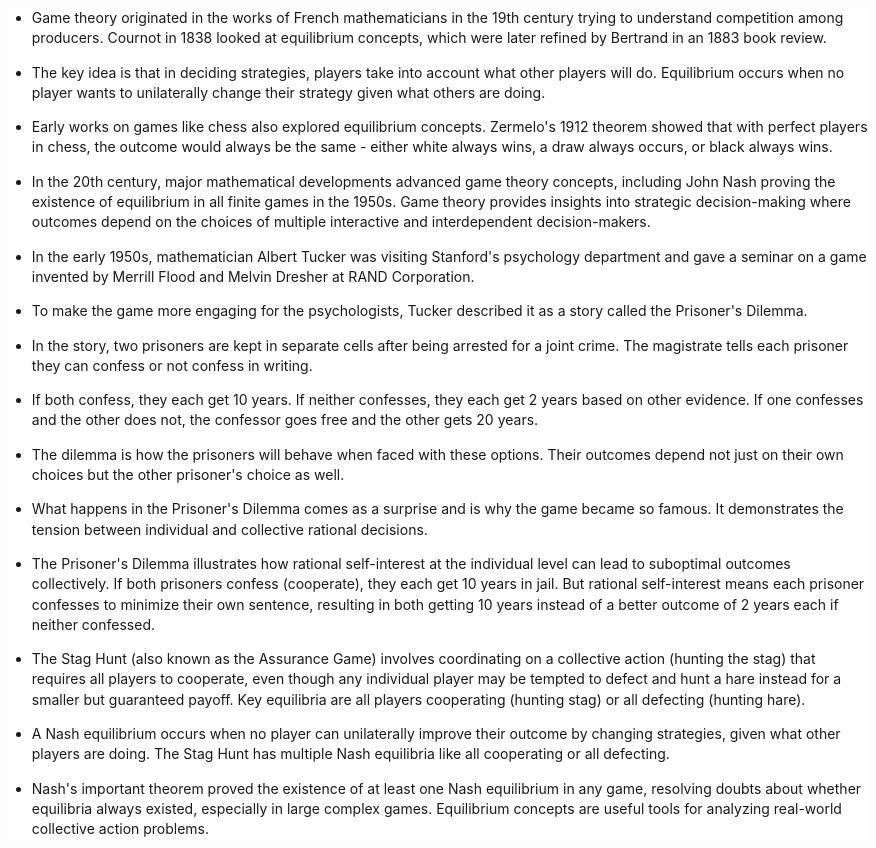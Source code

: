  

- Game theory originated in the works of French mathematicians in the 19th century trying to understand competition among producers. Cournot in 1838 looked at equilibrium concepts, which were later refined by Bertrand in an 1883 book review. 

- The key idea is that in deciding strategies, players take into account what other players will do. Equilibrium occurs when no player wants to unilaterally change their strategy given what others are doing. 

- Early works on games like chess also explored equilibrium concepts. Zermelo's 1912 theorem showed that with perfect players in chess, the outcome would always be the same - either white always wins, a draw always occurs, or black always wins. 

- In the 20th century, major mathematical developments advanced game theory concepts, including John Nash proving the existence of equilibrium in all finite games in the 1950s. Game theory provides insights into strategic decision-making where outcomes depend on the choices of multiple interactive and interdependent decision-makers.

 

- In the early 1950s, mathematician Albert Tucker was visiting Stanford's psychology department and gave a seminar on a game invented by Merrill Flood and Melvin Dresher at RAND Corporation. 

- To make the game more engaging for the psychologists, Tucker described it as a story called the Prisoner's Dilemma. 

- In the story, two prisoners are kept in separate cells after being arrested for a joint crime. The magistrate tells each prisoner they can confess or not confess in writing. 

- If both confess, they each get 10 years. If neither confesses, they each get 2 years based on other evidence. If one confesses and the other does not, the confessor goes free and the other gets 20 years.

- The dilemma is how the prisoners will behave when faced with these options. Their outcomes depend not just on their own choices but the other prisoner's choice as well. 

- What happens in the Prisoner's Dilemma comes as a surprise and is why the game became so famous. It demonstrates the tension between individual and collective rational decisions.

 

- The Prisoner's Dilemma illustrates how rational self-interest at the individual level can lead to suboptimal outcomes collectively. If both prisoners confess (cooperate), they each get 10 years in jail. But rational self-interest means each prisoner confesses to minimize their own sentence, resulting in both getting 10 years instead of a better outcome of 2 years each if neither confessed. 

- The Stag Hunt (also known as the Assurance Game) involves coordinating on a collective action (hunting the stag) that requires all players to cooperate, even though any individual player may be tempted to defect and hunt a hare instead for a smaller but guaranteed payoff. Key equilibria are all players cooperating (hunting stag) or all defecting (hunting hare).

- A Nash equilibrium occurs when no player can unilaterally improve their outcome by changing strategies, given what other players are doing. The Stag Hunt has multiple Nash equilibria like all cooperating or all defecting. 

- Nash's important theorem proved the existence of at least one Nash equilibrium in any game, resolving doubts about whether equilibria always existed, especially in large complex games. Equilibrium concepts are useful tools for analyzing real-world collective action problems.
